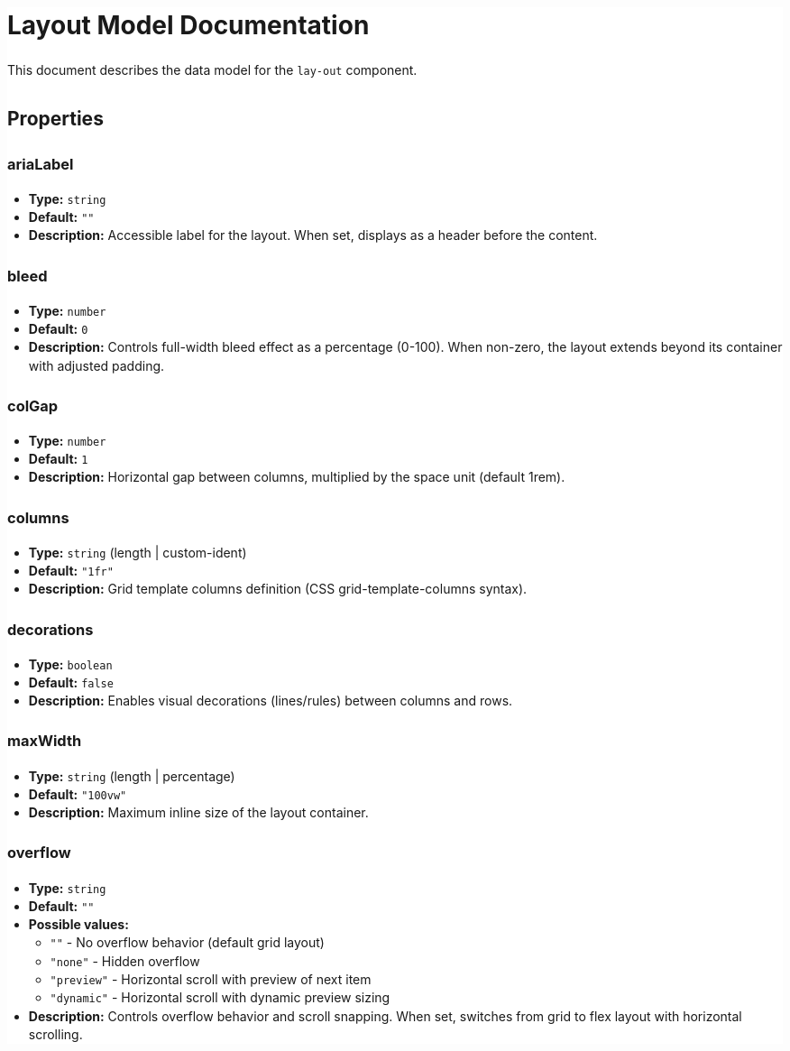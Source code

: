 # Layout Model Documentation

This document describes the data model for the `lay-out` component.

## Properties

### ariaLabel
- **Type:** `string`
- **Default:** `""`
- **Description:** Accessible label for the layout. When set, displays as a header before the content.

### bleed
- **Type:** `number`
- **Default:** `0`
- **Description:** Controls full-width bleed effect as a percentage (0-100). When non-zero, the layout extends beyond its container with adjusted padding.

### colGap
- **Type:** `number`
- **Default:** `1`
- **Description:** Horizontal gap between columns, multiplied by the space unit (default 1rem).

### columns
- **Type:** `string` (length | custom-ident)
- **Default:** `"1fr"`
- **Description:** Grid template columns definition (CSS grid-template-columns syntax).

### decorations
- **Type:** `boolean`
- **Default:** `false`
- **Description:** Enables visual decorations (lines/rules) between columns and rows.

### maxWidth
- **Type:** `string` (length | percentage)
- **Default:** `"100vw"`
- **Description:** Maximum inline size of the layout container.

### overflow
- **Type:** `string`
- **Default:** `""`
- **Possible values:**
  - `""` - No overflow behavior (default grid layout)
  - `"none"` - Hidden overflow
  - `"preview"` - Horizontal scroll with preview of next item
  - `"dynamic"` - Horizontal scroll with dynamic preview sizing
- **Description:** Controls overflow behavior and scroll snapping. When set, switches from grid to flex layout with horizontal scrolling.
